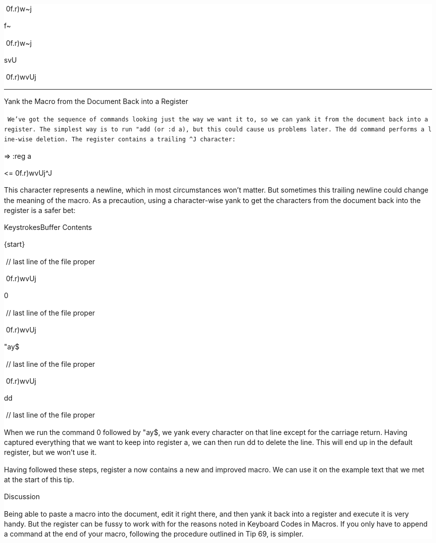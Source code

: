​ 0f.r)w~j

f~

​ 0f.r)w~j

svU<Esc>

​ 0f.r)wvUj

* * *

Yank the Macro from the Document Back into a Register

	 We’ve got the sequence of commands looking just the way we want it to, so we can yank it from the document back into a register. The simplest way is to run "add (or :d a), but this could cause us problems later. The dd command performs a line-wise deletion. The register contains a trailing ^J character:

​=> ​:reg a​

​<= 0f.r)wvUj^J

This character represents a newline, which in most circumstances won’t matter. But sometimes this trailing newline could change the meaning of the macro. As a precaution, using a character-wise yank to get the characters from the document back into the register is a safer bet:

KeystrokesBuffer Contents

{start}

​ // last line of the file proper

​ 0f.r)wvUj

0

​ // last line of the file proper

​ 0f.r)wvUj

"ay$

​ // last line of the file proper

​ 0f.r)wvUj

dd

​ // last line of the file proper

When we run the command 0 followed by "ay$, we yank every character on that line except for the carriage return. Having captured everything that we want to keep into register a, we can then run dd to delete the line. This will end up in the default register, but we won’t use it.

Having followed these steps, register a now contains a new and improved macro. We can use it on the example text that we met at the start of this tip.

Discussion

Being able to paste a macro into the document, edit it right there, and then yank it back into a register and execute it is very handy. But the register can be fussy to work with for the reasons noted in ​Keyboard Codes in Macros​. If you only have to append a command at the end of your macro, following the procedure outlined in Tip 69, is simpler.
